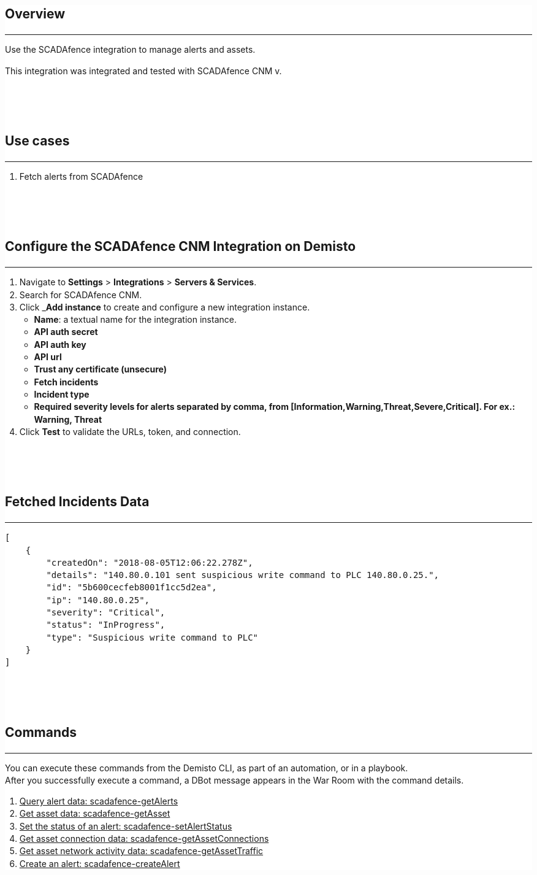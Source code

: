<h2>Overview</h2>
<hr>
<p>Use the SCADAfence integration to manage alerts and assets.</p>
<p>This integration was integrated and tested with SCADAfence CNM v.</p>
<h2> </h2>
<h2>Use cases</h2>
<hr>
<ol>
<li>Fetch alerts from SCADAfence</li>
</ol>
<h2> </h2>
<h2>Configure the SCADAfence CNM Integration on Demisto</h2>
<hr>
<ol>
<li>Navigate to <strong>Settings</strong> &gt; <strong>Integrations</strong> &gt; <strong>Servers &amp; Services</strong>.</li>
<li>Search for SCADAfence CNM.</li>
<li>Click _<strong>Add instance</strong> to create and configure a new integration instance.<br>
<ul>
<li>
<strong>Name</strong>: a textual name for the integration instance.</li>
<li><strong>API auth secret</strong></li>
<li><strong>API auth key</strong></li>
<li><strong>API url</strong></li>
<li><strong>Trust any certificate (unsecure)</strong></li>
<li><strong>Fetch incidents</strong></li>
<li><strong>Incident type</strong></li>
<li><strong>Required severity levels for alerts separated by comma, from [Information,Warning,Threat,Severe,Critical]. For ex.: Warning, Threat</strong></li>
</ul>
</li>
<li>Click <strong>Test</strong> to validate the URLs, token, and connection.</li>
</ol>
<h2> </h2>
<h2>Fetched Incidents Data</h2>
<hr>
<pre>[
    {
        "createdOn": "2018-08-05T12:06:22.278Z",
        "details": "140.80.0.101 sent suspicious write command to PLC 140.80.0.25.",
        "id": "5b600cecfeb8001f1cc5d2ea",
        "ip": "140.80.0.25",
        "severity": "Critical",
        "status": "InProgress",
        "type": "Suspicious write command to PLC"
    }
]
</pre>
<h2> </h2>
<h2>Commands</h2>
<hr>
<p>You can execute these commands from the Demisto CLI, as part of an automation, or in a playbook.<br>After you successfully execute a command, a DBot message appears in the War Room with the command details.</p>
<ol>
<li><a href="#h_341447190111536054048838">Query alert data: scadafence-getAlerts</a></li>
<li><a href="#h_598010968831536054057134">Get asset data: scadafence-getAsset</a></li>
<li><a href="#h_2254461141531536054062511">Set the status of an alert: scadafence-setAlertStatus</a></li>
<li><a href="#h_3245436082181536054068568">Get asset connection data: scadafence-getAssetConnections</a></li>
<li><a href="#h_4323121422861536054073929">Get asset network activity data: scadafence-getAssetTraffic</a></li>
<li><a href="#h_181184278621541923404372">Create an alert: scadafence-createAlert</a></li>